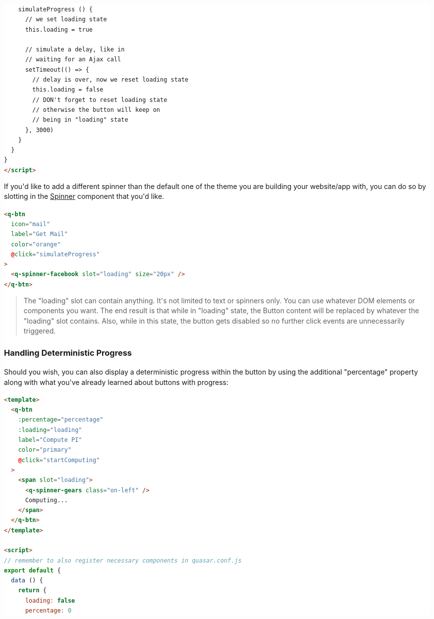```html
    simulateProgress () {
      // we set loading state
      this.loading = true

      // simulate a delay, like in
      // waiting for an Ajax call
      setTimeout(() => {
        // delay is over, now we reset loading state
        this.loading = false
        // DON't forget to reset loading state
        // otherwise the button will keep on
        // being in "loading" state
      }, 3000)
    }
  }
}
</script>
```

If you'd like to add a different spinner than the default one of the theme you are building your website/app with, you can do so by slotting in the [Spinner](/components/spinner.html) component that you'd like.

```html
<q-btn
  icon="mail"
  label="Get Mail"
  color="orange"
  @click="simulateProgress"
>
  <q-spinner-facebook slot="loading" size="20px" />
</q-btn>
```

> The "loading" slot can contain anything. It's not limited to text or spinners only. You can use whatever DOM elements or components you want. The end result is that while in "loading" state, the Button content will be replaced by whatever the "loading" slot contains. Also, while in this state, the button gets disabled so no further click events are unnecessarily triggered.

### Handling Deterministic Progress
Should you wish, you can also display a deterministic progress within the button by using the additional "percentage" property along with what you've already learned about buttons with progress:
```html
<template>
  <q-btn
    :percentage="percentage"
    :loading="loading"
    label="Compute PI"
    color="primary"
    @click="startComputing"
  >
    <span slot="loading">
      <q-spinner-gears class="on-left" />
      Computing...
    </span>
  </q-btn>
</template>

<script>
// remember to also register necessary components in quasar.conf.js
export default {
  data () {
    return {
      loading: false
      percentage: 0
```